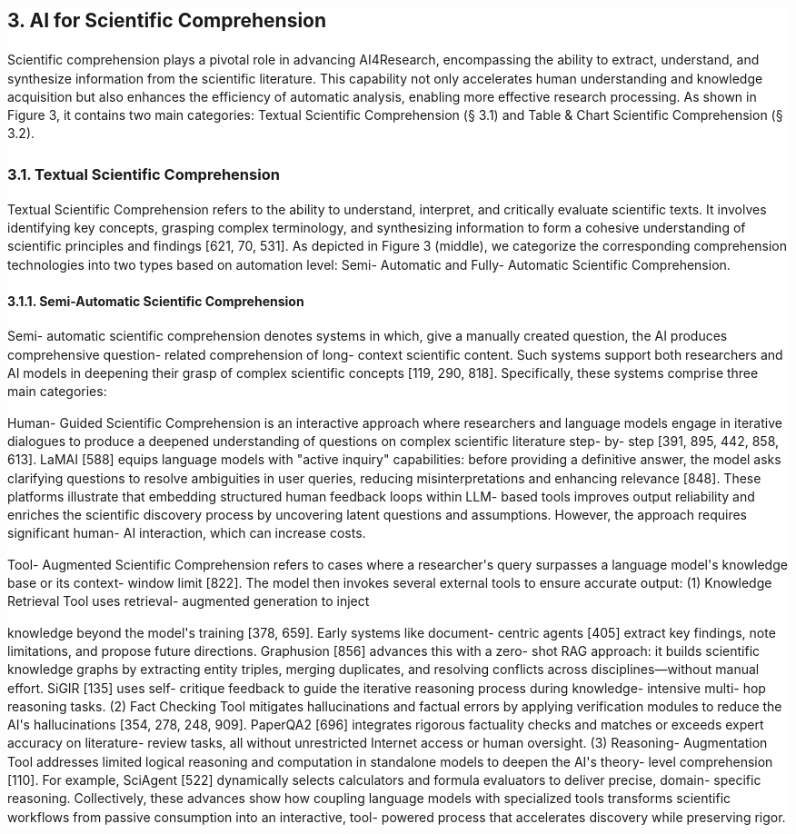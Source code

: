 ## 3. AI for Scientific Comprehension

Scientific comprehension plays a pivotal role in advancing AI4Research, encompassing the ability to extract, understand, and synthesize information from the scientific literature. This capability not only accelerates human understanding and knowledge acquisition but also enhances the efficiency of automatic analysis, enabling more effective research processing. As shown in Figure 3, it contains two main categories: Textual Scientific Comprehension (§ 3.1) and Table & Chart Scientific Comprehension (§ 3.2).

### 3.1. Textual Scientific Comprehension

Textual Scientific Comprehension refers to the ability to understand, interpret, and critically evaluate scientific texts. It involves identifying key concepts, grasping complex terminology, and synthesizing information to form a cohesive understanding of scientific principles and findings [621, 70, 531]. As depicted in Figure 3 (middle), we categorize the corresponding comprehension technologies into two types based on automation level: Semi- Automatic and Fully- Automatic Scientific Comprehension.

#### 3.1.1. Semi-Automatic Scientific Comprehension

Semi- automatic scientific comprehension denotes systems in which, give a manually created question, the AI produces comprehensive question- related comprehension of long- context scientific content. Such systems support both researchers and AI models in deepening their grasp of complex scientific concepts [119, 290, 818]. Specifically, these systems comprise three main categories:

Human- Guided Scientific Comprehension is an interactive approach where researchers and language models engage in iterative dialogues to produce a deepened understanding of questions on complex scientific literature step- by- step [391, 895, 442, 858, 613]. LaMAI [588] equips language models with "active inquiry" capabilities: before providing a definitive answer, the model asks clarifying questions to resolve ambiguities in user queries, reducing misinterpretations and enhancing relevance [848]. These platforms illustrate that embedding structured human feedback loops within LLM- based tools improves output reliability and enriches the scientific discovery process by uncovering latent questions and assumptions. However, the approach requires significant human- AI interaction, which can increase costs.

Tool- Augmented Scientific Comprehension refers to cases where a researcher's query surpasses a language model's knowledge base or its context- window limit [822]. The model then invokes several external tools to ensure accurate output: (1) Knowledge Retrieval Tool uses retrieval- augmented generation to inject

knowledge beyond the model's training [378, 659]. Early systems like document- centric agents [405] extract key findings, note limitations, and propose future directions. Graphusion [856] advances this with a zero- shot RAG approach: it builds scientific knowledge graphs by extracting entity triples, merging duplicates, and resolving conflicts across disciplines—without manual effort. SiGIR [135] uses self- critique feedback to guide the iterative reasoning process during knowledge- intensive multi- hop reasoning tasks. (2) Fact Checking Tool mitigates hallucinations and factual errors by applying verification modules to reduce the AI's hallucinations [354, 278, 248, 909]. PaperQA2 [696] integrates rigorous factuality checks and matches or exceeds expert accuracy on literature- review tasks, all without unrestricted Internet access or human oversight. (3) Reasoning- Augmentation Tool addresses limited logical reasoning and computation in standalone models to deepen the AI's theory- level comprehension [110]. For example, SciAgent [522] dynamically selects calculators and formula evaluators to deliver precise, domain- specific reasoning. Collectively, these advances show how coupling language models with specialized tools transforms scientific workflows from passive consumption into an interactive, tool- powered process that accelerates discovery while preserving rigor.
